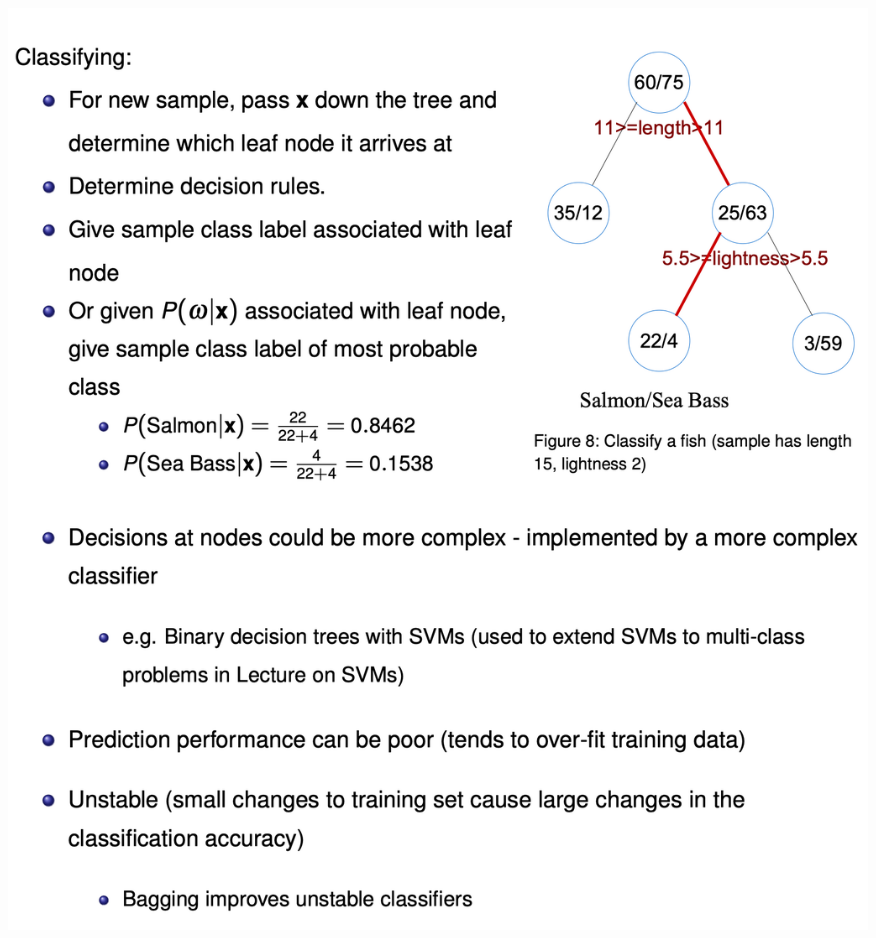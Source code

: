 ![Screen Shot 2022-05-14 at 16.53.41.png](/data/Week%209%20Ensemble%20Methods%208922836651784caabf30669e25ebf21a/Screen_Shot_2022-05-14_at_16.53.41.png)

![Screen Shot 2022-05-14 at 16.53.59.png](/data/Week%209%20Ensemble%20Methods%208922836651784caabf30669e25ebf21a/Screen_Shot_2022-05-14_at_16.53.59.png)
